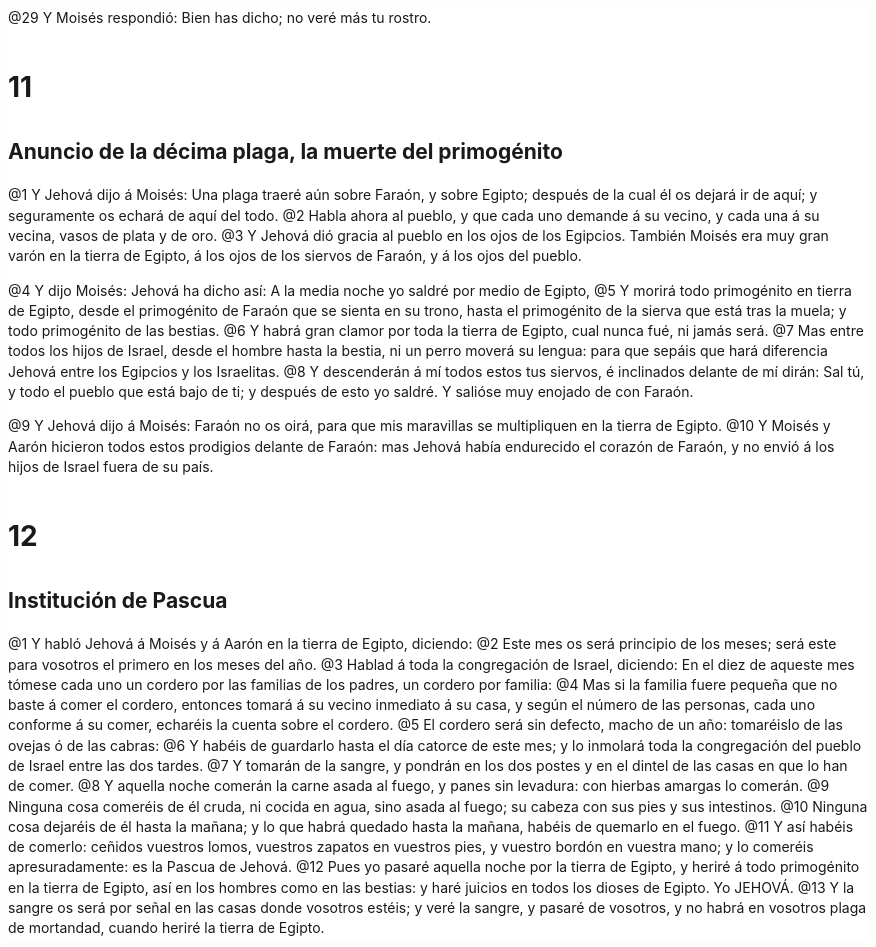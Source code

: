 @29 Y Moisés respondió: Bien has dicho; no veré más tu rostro. 

# 11 
## Anuncio de la décima plaga, la muerte del primogénito
@1 Y Jehová dijo á Moisés: Una plaga traeré aún sobre Faraón, y sobre Egipto; después de la cual él os dejará ir de aquí; y seguramente os echará de aquí del todo. 
@2 Habla ahora al pueblo, y que cada uno demande á su vecino, y cada una á su vecina, vasos de plata y de oro. 
@3 Y Jehová dió gracia al pueblo en los ojos de los Egipcios. También Moisés era muy gran varón en la tierra de Egipto, á los ojos de los siervos de Faraón, y á los ojos del pueblo.

@4 Y dijo Moisés: Jehová ha dicho así: A la media noche yo saldré por medio de Egipto, 
@5 Y morirá todo primogénito en tierra de Egipto, desde el primogénito de Faraón que se sienta en su trono, hasta el primogénito de la sierva que está tras la muela; y todo primogénito de las bestias. 
@6 Y habrá gran clamor por toda la tierra de Egipto, cual nunca fué, ni jamás será. 
@7 Mas entre todos los hijos de Israel, desde el hombre hasta la bestia, ni un perro moverá su lengua: para que sepáis que hará diferencia Jehová entre los Egipcios y los Israelitas. 
@8 Y descenderán á mí todos estos tus siervos, é inclinados delante de mí dirán: Sal tú, y todo el pueblo que está bajo de ti; y después de esto yo saldré. Y salióse muy enojado de con Faraón.

@9 Y Jehová dijo á Moisés: Faraón no os oirá, para que mis maravillas se multipliquen en la tierra de Egipto. 
@10 Y Moisés y Aarón hicieron todos estos prodigios delante de Faraón: mas Jehová había endurecido el corazón de Faraón, y no envió á los hijos de Israel fuera de su país. 

# 12 
## Institución de Pascua
@1 Y habló Jehová á Moisés y á Aarón en la tierra de Egipto, diciendo: 
@2 Este mes os será principio de los meses; será este para vosotros el primero en los meses del año. 
@3 Hablad á toda la congregación de Israel, diciendo: En el diez de aqueste mes tómese cada uno un cordero por las familias de los padres, un cordero por familia: 
@4 Mas si la familia fuere pequeña que no baste á comer el cordero, entonces tomará á su vecino inmediato á su casa, y según el número de las personas, cada uno conforme á su comer, echaréis la cuenta sobre el cordero. 
@5 El cordero será sin defecto, macho de un año: tomaréislo de las ovejas ó de las cabras: 
@6 Y habéis de guardarlo hasta el día catorce de este mes; y lo inmolará toda la congregación del pueblo de Israel entre las dos tardes. 
@7 Y tomarán de la sangre, y pondrán en los dos postes y en el dintel de las casas en que lo han de comer. 
@8 Y aquella noche comerán la carne asada al fuego, y panes sin levadura: con hierbas amargas lo comerán. 
@9 Ninguna cosa comeréis de él cruda, ni cocida en agua, sino asada al fuego; su cabeza con sus pies y sus intestinos. 
@10 Ninguna cosa dejaréis de él hasta la mañana; y lo que habrá quedado hasta la mañana, habéis de quemarlo en el fuego. 
@11 Y así habéis de comerlo: ceñidos vuestros lomos, vuestros zapatos en vuestros pies, y vuestro bordón en vuestra mano; y lo comeréis apresuradamente: es la Pascua de Jehová. 
@12 Pues yo pasaré aquella noche por la tierra de Egipto, y heriré á todo primogénito en la tierra de Egipto, así en los hombres como en las bestias: y haré juicios en todos los dioses de Egipto. Yo JEHOVÁ. 
@13 Y la sangre os será por señal en las casas donde vosotros estéis; y veré la sangre, y pasaré de vosotros, y no habrá en vosotros plaga de mortandad, cuando heriré la tierra de Egipto.
